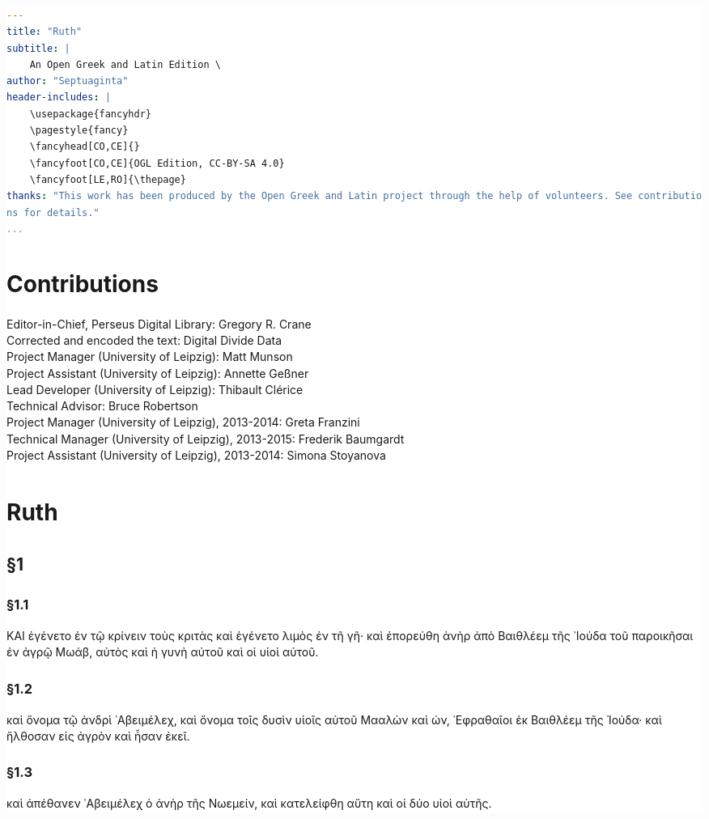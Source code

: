 ```yaml
---
title: "Ruth"
subtitle: |
	An Open Greek and Latin Edition \ 
author: "Septuaginta"
header-includes: | 
	\usepackage{fancyhdr}
	\pagestyle{fancy}
	\fancyhead[CO,CE]{}
	\fancyfoot[CO,CE]{OGL Edition, CC-BY-SA 4.0}
	\fancyfoot[LE,RO]{\thepage}
thanks: "This work has been produced by the Open Greek and Latin project through the help of volunteers. See contributions for details."
...
```


# Contributions  

Editor-in-Chief, Perseus Digital Library: Gregory R. Crane  
 Corrected and encoded the text: Digital Divide Data  
 Project Manager (University of Leipzig): Matt Munson  
 Project Assistant (University of Leipzig): Annette Geßner  
 Lead Developer (University of Leipzig): Thibault Clérice  
 Technical Advisor: Bruce Robertson  
 Project Manager (University of Leipzig), 2013-2014: Greta Franzini  
 Technical Manager (University of Leipzig), 2013-2015: Frederik Baumgardt  
 Project Assistant (University of Leipzig), 2013-2014: Simona Stoyanova  

# Ruth  

## §1  

### §1.1  

<p>ΚΑΙ ἐγένετο ἐν τῷ κρίνειν τοὺς κριτὰς καὶ ἐγένετο λιμὸς ἐν 
τῆ γῆ· καὶ ἐπορεύθη ἀνὴρ ἀπὸ Βαιθλέεμ τῆς ᾿Ιούδα τοῦ παροικῆσαι ἐν
ἀγρῷ Μωάβ, αὐτὸς καὶ ἡ γυνὴ αὐτοῦ καὶ οἱ υἱοὶ αὐτοῦ.</p>  

### §1.2  

<p>καὶ ὄνομα τῷ <lb n="2"/>
ἀνδρὶ ᾿Αβειμέλεχ, καὶ ὄνομα τοῖς δυσὶν υἱοῖς αὐτοῦ Μααλὼν καὶ
ών, ᾿Εφραθαῖοι ἐκ Βαιθλέεμ τῆς Ἰούδα· καὶ ἥλθοσαν εἰς ἀγρὸν
καὶ ἦσαν ἐκεῖ.</p>  

### §1.3  

<p>καὶ ἀπέθανεν ᾿Αβειμέλεχ ὁ ἀνὴρ τῆς Νωεμείν, <lb n="3"/>
καὶ κατελείφθη αὕτη καὶ οἱ δύο υἱοὶ αὐτῆς.</p>  
